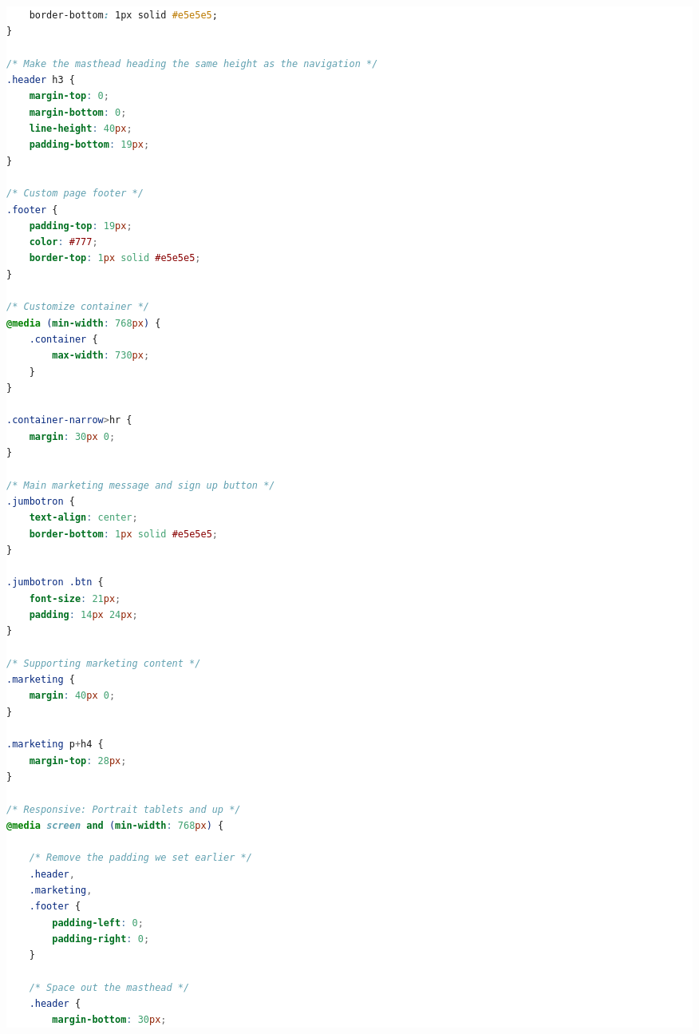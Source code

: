   ``` css
      border-bottom: 1px solid #e5e5e5;
  }
  
  /* Make the masthead heading the same height as the navigation */
  .header h3 {
      margin-top: 0;
      margin-bottom: 0;
      line-height: 40px;
      padding-bottom: 19px;
  }
  
  /* Custom page footer */
  .footer {
      padding-top: 19px;
      color: #777;
      border-top: 1px solid #e5e5e5;
  }
  
  /* Customize container */
  @media (min-width: 768px) {
      .container {
          max-width: 730px;
      }
  }
  
  .container-narrow>hr {
      margin: 30px 0;
  }
  
  /* Main marketing message and sign up button */
  .jumbotron {
      text-align: center;
      border-bottom: 1px solid #e5e5e5;
  }
  
  .jumbotron .btn {
      font-size: 21px;
      padding: 14px 24px;
  }
  
  /* Supporting marketing content */
  .marketing {
      margin: 40px 0;
  }
  
  .marketing p+h4 {
      margin-top: 28px;
  }
  
  /* Responsive: Portrait tablets and up */
  @media screen and (min-width: 768px) {
  
      /* Remove the padding we set earlier */
      .header,
      .marketing,
      .footer {
          padding-left: 0;
          padding-right: 0;
      }
  
      /* Space out the masthead */
      .header {
          margin-bottom: 30px;
  ```